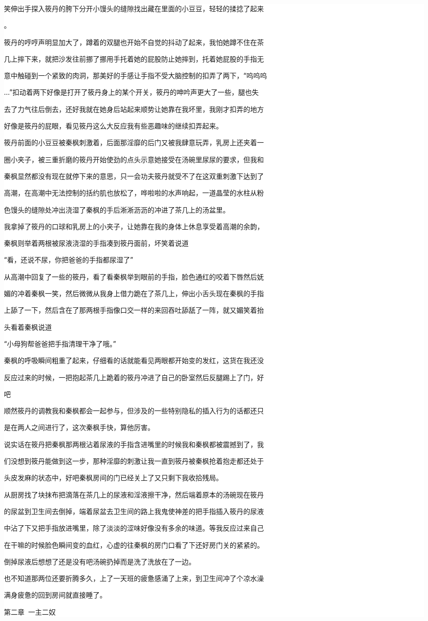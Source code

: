 笑伸出手探入筱丹的胯下分开小馒头的缝隙找出藏在里面的小豆豆，轻轻的揉捻了起来

。



筱丹的哼哼声明显加大了，蹲着的双腿也开始不自觉的抖动了起来，我怕她蹲不住在茶

几上摔下来，就把沙发往前挪了挪用手托着她的屁股防止她摔到，托着她屁股的手指无

意中触碰到一个紧致的肉洞，那美好的手感让手指不受大脑控制的扣弄了两下，“呜呜呜

...”扣动着两下好像是打开了筱丹身上的某个开关，筱丹的呻吟声更大了一些，腿也失

去了力气往后倒去，还好我就在她身后站起来顺势让她靠在我坏里，我刚才扣弄的地方

好像是筱丹的屁眼，看见筱丹这么大反应我有些恶趣味的继续扣弄起来。



筱丹前面的小豆豆被秦枫刺激着，后面那淫靡的后门又被我肆意玩弄，乳房上还夹着一

圈小夹子，被三重折磨的筱丹开始使劲的点头示意她接受在汤碗里尿尿的要求，但我和

秦枫显然都没有现在就停下来的意思，只一会功夫筱丹就受不了在这双重刺激下达到了

高潮，在高潮中无法控制的括约肌也放松了，哗啦啦的水声响起，一道晶莹的水柱从粉

色馒头的缝隙处冲出浇湿了秦枫的手后淅淅沥沥的冲进了茶几上的汤盆里。

我拿掉了筱丹的口球和乳房上的小夹子，让她靠在我的身体上休息享受着高潮的余韵，

秦枫则举着两根被尿液浇湿的手指凑到筱丹面前，坏笑着说道

“看，还说不尿，你把爸爸的手指都尿湿了”

从高潮中回复了一些的筱丹，看了看秦枫举到眼前的手指，脸色通红的咬着下唇然后妩

媚的冲着秦枫一笑，然后微微从我身上借力跪在了茶几上，伸出小舌头现在秦枫的手指

上舔了一下，然后含在了那两根手指像口交一样的来回吞吐舔舐了一阵，就又媚笑着抬

头看着秦枫说道

“小母狗帮爸爸把手指清理干净了哦。”



秦枫的呼吸瞬间粗重了起来，仔细看的话就能看见两眼都开始变的发红，这货在我还没

反应过来的时候，一把抱起茶几上跪着的筱丹冲进了自己的卧室然后反腿踢上了门，好

吧

顺然筱丹的调教我和秦枫都会一起参与，但涉及的一些特别隐私的插入行为的话都还只

是在两人之间进行了，这次秦枫手快，算他厉害。



说实话在筱丹把秦枫那两根沾着尿液的手指含进嘴里的时候我和秦枫都被震撼到了，我

们没想到筱丹能做到这一步，那种淫靡的刺激让我一直到筱丹被秦枫抢着抱走都还处于

头皮发麻的状态中，好吧秦枫房间的门已经关上了又只剩下我收拾残局。

从厨房找了块抹布把滴落在茶几上的尿液和淫液擦干净，然后端着原本的汤碗现在筱丹

的尿盆到卫生间去倒掉，端着尿盆去卫生间的路上我鬼使神差的把手指插入筱丹的尿液

中沾了下又把手指放进嘴里，除了淡淡的涩味好像没有多余的味道。等我反应过来自己

在干嘛的时候脸色瞬间变的血红，心虚的往秦枫的房门口看了下还好房门关的紧紧的。

倒掉尿液后想想了还是没有吧汤碗扔掉而是洗了洗放在了一边。

也不知道那两位还要折腾多久，上了一天班的疲惫感涌了上来，到卫生间冲了个凉水澡

满身疲惫的回到房间就直接睡了。



第二章  一主二奴


